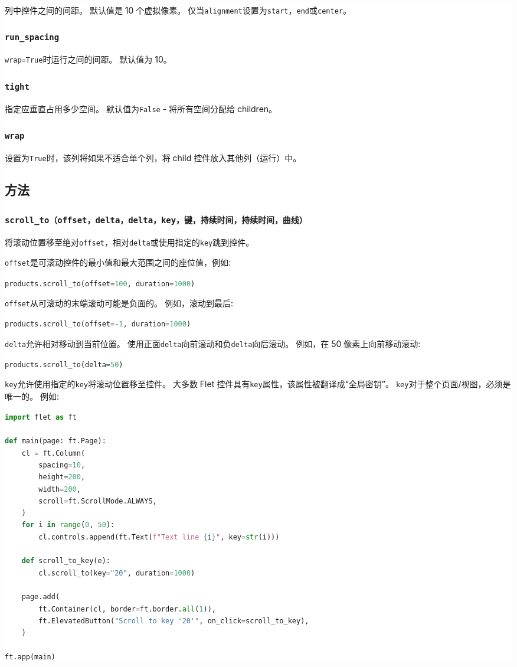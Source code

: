 列中控件之间的间距。 默认值是 10 个虚拟像素。 仅当`alignment`设置为`start`，`end`或`center`。

### `run_spacing`

`wrap=True`时运行之间的间距。 默认值为 10。

### `tight`

指定应垂直占用多少空间。 默认值为`False` - 将所有空间分配给 children。

### `wrap`

设置为`True`时，该列将如果不适合单个列，将 child 控件放入其他列（运行）中。

## 方法

### `scroll_to（offset，delta，delta，key，键，持续时间，持续时间，曲线） `

将滚动位置移至绝对`offset`，相对`delta`或使用指定的`key`跳到控件。

`offset`是可滚动控件的最小值和最大范围之间的座位值，例如:

```python
products.scroll_to(offset=100, duration=1000)
```

`offset`从可滚动的末端滚动可能是负面的。 例如，滚动到最后:

```python
products.scroll_to(offset=-1, duration=1000)
```

`delta`允许相对移动到当前位置。 使用正面`delta`向前滚动和负`delta`向后滚动。 例如，在 50 像素上向前移动滚动:

```python
products.scroll_to(delta=50)
```

`key`允许使用指定的`key`将滚动位置移至控件。 大多数 Flet 控件具有`key`属性，该属性被翻译成“全局密钥”。 `key`对于整个页面/视图，必须是唯一的。 例如:

```python
import flet as ft

def main(page: ft.Page):
    cl = ft.Column(
        spacing=10,
        height=200,
        width=200,
        scroll=ft.ScrollMode.ALWAYS,
    )
    for i in range(0, 50):
        cl.controls.append(ft.Text(f"Text line {i}", key=str(i)))

    def scroll_to_key(e):
        cl.scroll_to(key="20", duration=1000)

    page.add(
        ft.Container(cl, border=ft.border.all(1)),
        ft.ElevatedButton("Scroll to key '20'", on_click=scroll_to_key),
    )

ft.app(main)
```
